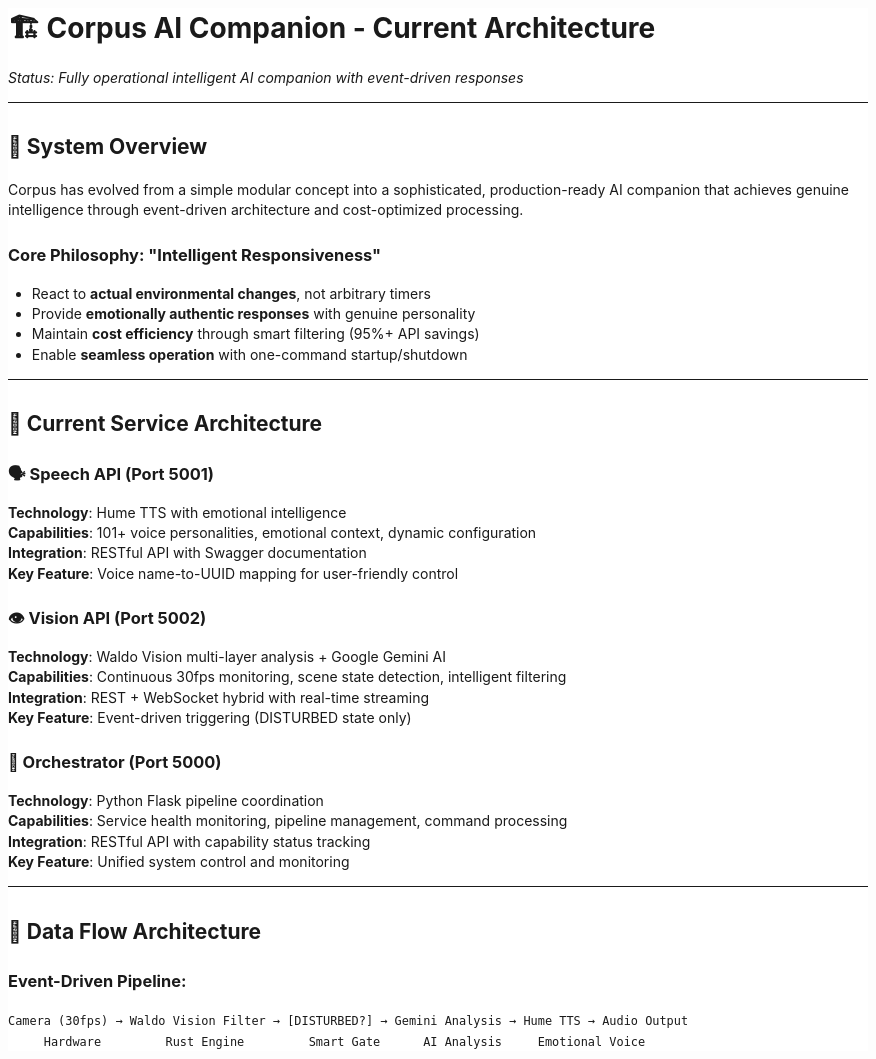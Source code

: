 # 🏗️ Corpus AI Companion - Current Architecture

*Status: Fully operational intelligent AI companion with event-driven responses*

---

## 🎯 **System Overview**

Corpus has evolved from a simple modular concept into a sophisticated, production-ready AI companion that achieves genuine intelligence through event-driven architecture and cost-optimized processing.

### **Core Philosophy: "Intelligent Responsiveness"**
- React to **actual environmental changes**, not arbitrary timers
- Provide **emotionally authentic responses** with genuine personality  
- Maintain **cost efficiency** through smart filtering (95%+ API savings)
- Enable **seamless operation** with one-command startup/shutdown

---

## 🧩 **Current Service Architecture**

### **🗣️ Speech API (Port 5001)**
**Technology**: Hume TTS with emotional intelligence  
**Capabilities**: 101+ voice personalities, emotional context, dynamic configuration  
**Integration**: RESTful API with Swagger documentation  
**Key Feature**: Voice name-to-UUID mapping for user-friendly control

### **👁️ Vision API (Port 5002)**  
**Technology**: Waldo Vision multi-layer analysis + Google Gemini AI  
**Capabilities**: Continuous 30fps monitoring, scene state detection, intelligent filtering  
**Integration**: REST + WebSocket hybrid with real-time streaming  
**Key Feature**: Event-driven triggering (DISTURBED state only)

### **🧠 Orchestrator (Port 5000)**
**Technology**: Python Flask pipeline coordination  
**Capabilities**: Service health monitoring, pipeline management, command processing  
**Integration**: RESTful API with capability status tracking  
**Key Feature**: Unified system control and monitoring

---

## 🔄 **Data Flow Architecture**

### **Event-Driven Pipeline:**
```
Camera (30fps) → Waldo Vision Filter → [DISTURBED?] → Gemini Analysis → Hume TTS → Audio Output
     Hardware         Rust Engine         Smart Gate      AI Analysis     Emotional Voice
```
